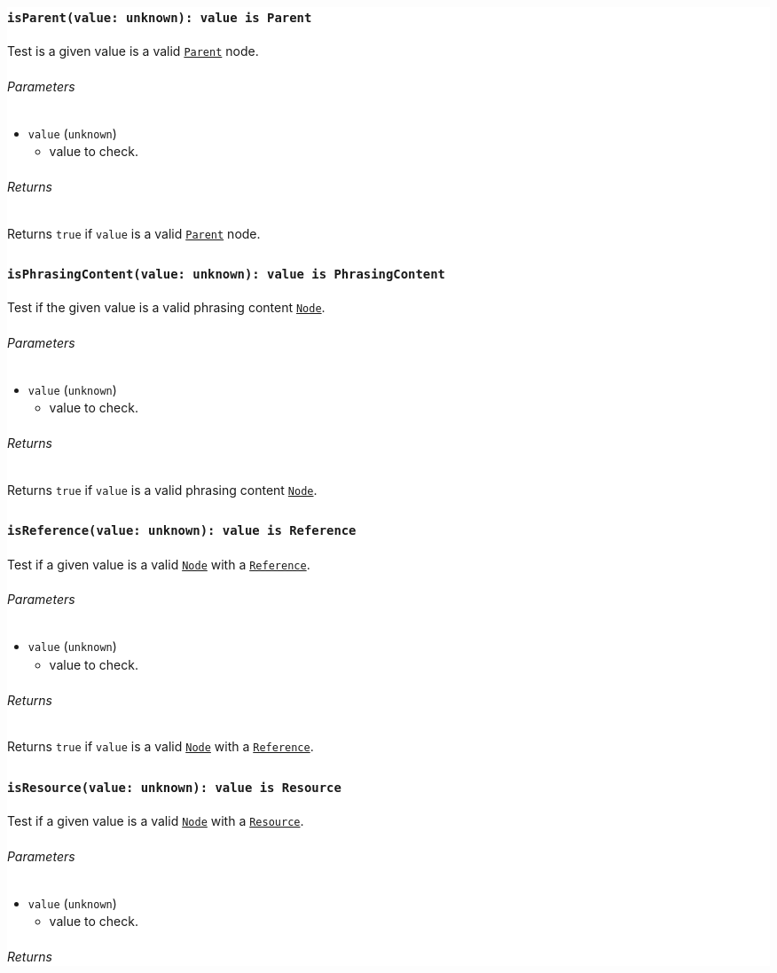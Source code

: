 ### `isParent(value: unknown): value is Parent`

Test is a given value is a valid [`Parent`](https://github.com/syntax-tree/mdast/#parent) node.

###### Parameters

* `value` (`unknown`)
	- value to check.

###### Returns

Returns `true` if `value` is a valid [`Parent`](https://github.com/syntax-tree/mdast/#parent) node.

### `isPhrasingContent(value: unknown): value is PhrasingContent`

Test if the given value is a valid phrasing content [`Node`](https://github.com/syntax-tree/mdast/#node).

###### Parameters

* `value` (`unknown`)
	- value to check.

###### Returns

Returns `true` if `value` is a valid phrasing content [`Node`](https://github.com/syntax-tree/mdast/#node).

### `isReference(value: unknown): value is Reference`

Test if a given value is a valid [`Node`](https://github.com/syntax-tree/mdast/#node) with a [`Reference`](https://github.com/syntax-tree/mdast/#reference).


###### Parameters

* `value` (`unknown`)
	- value to check.

###### Returns

Returns `true` if `value` is a valid [`Node`](https://github.com/syntax-tree/mdast/#node) with a [`Reference`](https://github.com/syntax-tree/mdast/#reference).

### `isResource(value: unknown): value is Resource`

Test if a given value is a valid [`Node`](https://github.com/syntax-tree/mdast/#node) with a [`Resource`](https://github.com/syntax-tree/mdast/#resource).

###### Parameters

* `value` (`unknown`)
	- value to check.

###### Returns
